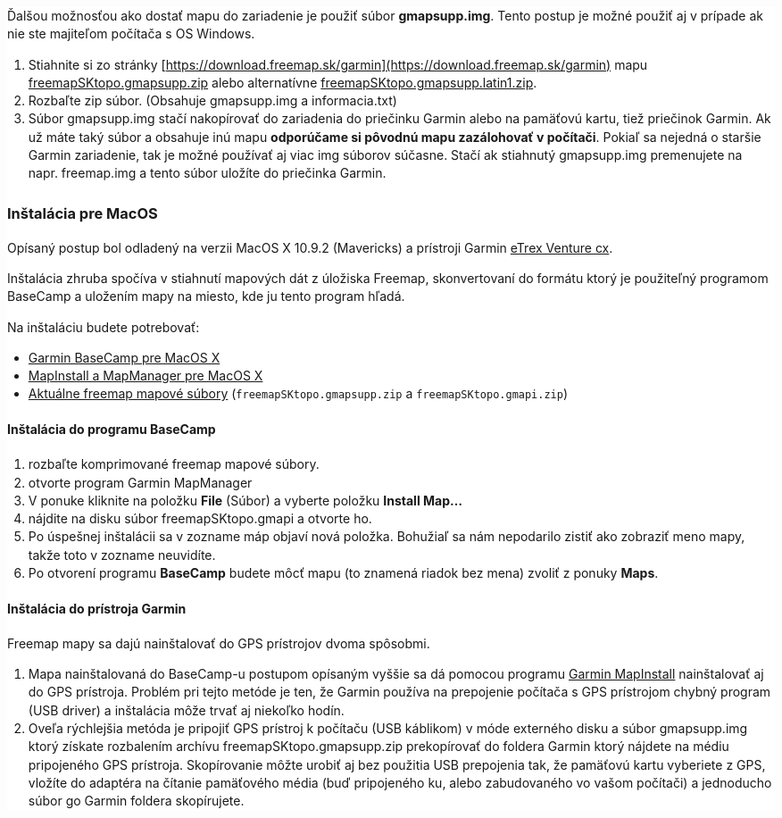 Ďalšou možnosťou ako dostať mapu do zariadenie je použiť súbor **gmapsupp.img**. Tento postup je možné použiť aj v prípade ak nie ste majiteľom počítača s OS Windows.

1.  Stiahnite si zo stránky [https://download.freemap.sk/garmin](https://download.freemap.sk/garmin) mapu [freemapSKtopo.gmapsupp.zip](https://download.freemap.sk/garmin/freemapSKtopo.gmapsupp.zip) alebo alternatívne [freemapSKtopo.gmapsupp.latin1.zip](https://download.freemap.sk/garmin/freemapSKtopo.gmapsupp.latin1.zip).
2.  Rozbaľte zip súbor. (Obsahuje gmapsupp.img a informacia.txt)
3.  Súbor gmapsupp.img stačí nakopírovať do zariadenia do priečinku Garmin alebo na pamäťovú kartu, tiež priečinok Garmin. Ak už máte taký súbor a obsahuje inú mapu **odporúčame si pôvodnú mapu zazálohovať v počítači**. Pokiaľ sa nejedná o staršie Garmin zariadenie, tak je možné používať aj viac img súborov súčasne. Stačí ak stiahnutý gmapsupp.img premenujete na napr. freemap.img a tento súbor uložíte do priečinka Garmin.

### Inštalácia pre MacOS

Opísaný postup bol odladený na verzii MacOS X 10.9.2 (Mavericks) a prístroji Garmin [eTrex Venture cx](https://buy.garmin.com/en-US/US/on-the-trail/discontinued/etrex-venture-cx/prod410.html).

Inštalácia zhruba spočíva v stiahnutí mapových dát z úložiska Freemap, skonvertovaní do formátu ktorý je použiteľný programom BaseCamp a uložením mapy na miesto, kde ju tento program hľadá.

Na inštaláciu budete potrebovať:

- [Garmin BaseCamp pre MacOS X](http://www8.garmin.com/support/download_details.jsp?id=4449)
- [MapInstall a MapManager pre MacOS X](http://www8.garmin.com/support/download_details.jsp?id=3825)
- [Aktuálne freemap mapové súbory](https://download.freemap.sk/garmin/) (`freemapSKtopo.gmapsupp.zip` a `freemapSKtopo.gmapi.zip`)

#### Inštalácia do programu BaseCamp

1. rozbaľte komprimované freemap mapové súbory.
2. otvorte program Garmin MapManager
3. V ponuke kliknite na položku **File** (Súbor) a vyberte položku **Install Map…**
4. nájdite na disku súbor freemapSKtopo.gmapi a otvorte ho.
5. Po úspešnej inštalácii sa v zozname máp objaví nová položka. Bohužiaľ sa nám nepodarilo zistiť ako zobraziť meno mapy, takže toto v zozname neuvidíte.
6. Po otvorení programu **BaseCamp** budete môcť mapu (to znamená riadok bez mena) zvoliť z ponuky **Maps**.

#### Inštalácia do prístroja Garmin

Freemap mapy sa dajú nainštalovať do GPS prístrojov dvoma spôsobmi.

1. Mapa nainštalovaná do BaseCamp-u postupom opísaným vyššie sa dá pomocou programu [Garmin MapInstall](http://www8.garmin.com/support/download_details.jsp?id=3825) nainštalovať aj do GPS prístroja. Problém pri tejto metóde je ten, že Garmin používa na prepojenie počítača s GPS prístrojom chybný program (USB driver) a inštalácia môže trvať aj niekoľko hodín.
2. Oveľa rýchlejšia metóda je pripojiť GPS prístroj k počítaču (USB káblikom) v móde externého disku a súbor gmapsupp.img ktorý získate rozbalením archívu freemapSKtopo.gmapsupp.zip prekopírovať do foldera Garmin ktorý nájdete na médiu pripojeného GPS prístroja. Skopírovanie môžte urobiť aj bez použitia USB prepojenia tak, že pamäťovú kartu vyberiete z GPS, vložíte do adaptéra na čítanie pamäťového média (buď pripojeného ku, alebo zabudovaného vo vašom počítači) a jednoducho súbor go Garmin foldera skopírujete.
